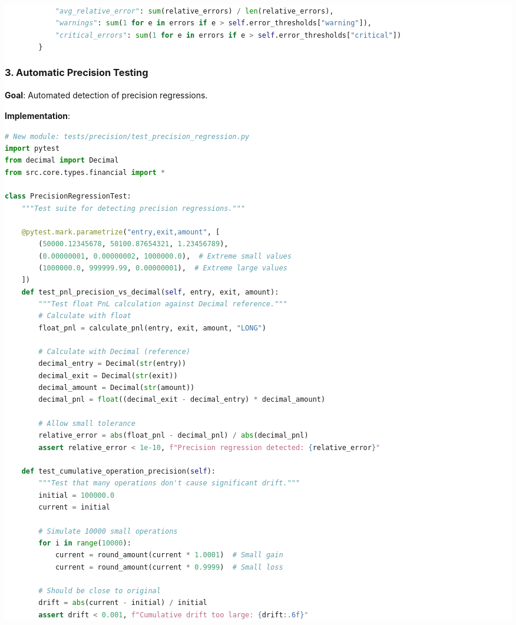 ```python
            "avg_relative_error": sum(relative_errors) / len(relative_errors),
            "warnings": sum(1 for e in errors if e > self.error_thresholds["warning"]),
            "critical_errors": sum(1 for e in errors if e > self.error_thresholds["critical"])
        }
```

### 3. Automatic Precision Testing

**Goal**: Automated detection of precision regressions.

**Implementation**:
```python
# New module: tests/precision/test_precision_regression.py
import pytest
from decimal import Decimal
from src.core.types.financial import *

class PrecisionRegressionTest:
    """Test suite for detecting precision regressions."""

    @pytest.mark.parametrize("entry,exit,amount", [
        (50000.12345678, 50100.87654321, 1.23456789),
        (0.00000001, 0.00000002, 1000000.0),  # Extreme small values
        (1000000.0, 999999.99, 0.00000001),  # Extreme large values
    ])
    def test_pnl_precision_vs_decimal(self, entry, exit, amount):
        """Test float PnL calculation against Decimal reference."""
        # Calculate with float
        float_pnl = calculate_pnl(entry, exit, amount, "LONG")

        # Calculate with Decimal (reference)
        decimal_entry = Decimal(str(entry))
        decimal_exit = Decimal(str(exit))
        decimal_amount = Decimal(str(amount))
        decimal_pnl = float((decimal_exit - decimal_entry) * decimal_amount)

        # Allow small tolerance
        relative_error = abs(float_pnl - decimal_pnl) / abs(decimal_pnl)
        assert relative_error < 1e-10, f"Precision regression detected: {relative_error}"

    def test_cumulative_operation_precision(self):
        """Test that many operations don't cause significant drift."""
        initial = 100000.0
        current = initial

        # Simulate 10000 small operations
        for i in range(10000):
            current = round_amount(current * 1.0001)  # Small gain
            current = round_amount(current * 0.9999)  # Small loss

        # Should be close to original
        drift = abs(current - initial) / initial
        assert drift < 0.001, f"Cumulative drift too large: {drift:.6f}"
```
